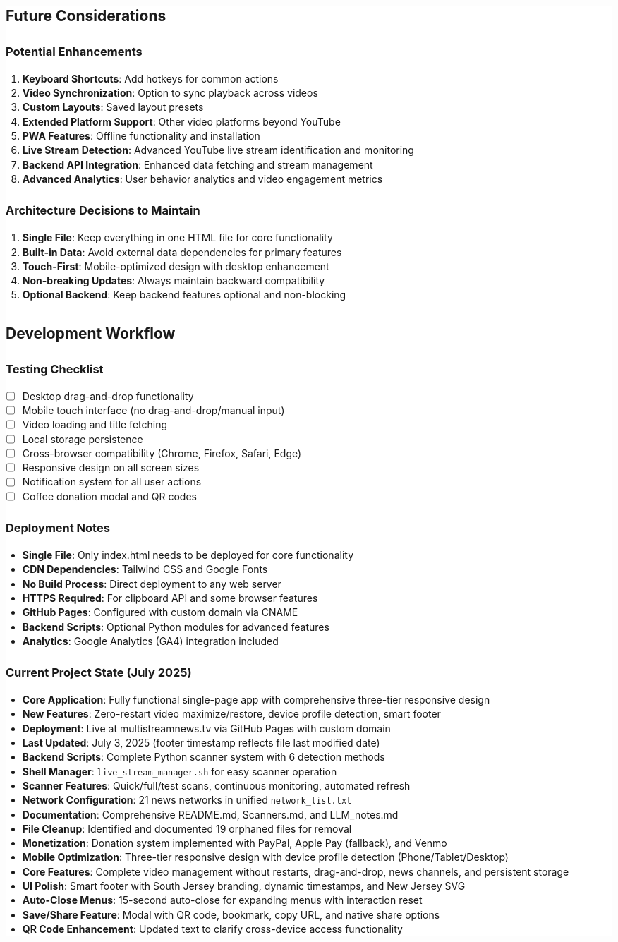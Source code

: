## Future Considerations

### Potential Enhancements
1. **Keyboard Shortcuts**: Add hotkeys for common actions
2. **Video Synchronization**: Option to sync playback across videos
3. **Custom Layouts**: Saved layout presets
4. **Extended Platform Support**: Other video platforms beyond YouTube
5. **PWA Features**: Offline functionality and installation
6. **Live Stream Detection**: Advanced YouTube live stream identification and monitoring
7. **Backend API Integration**: Enhanced data fetching and stream management
8. **Advanced Analytics**: User behavior analytics and video engagement metrics

### Architecture Decisions to Maintain
1. **Single File**: Keep everything in one HTML file for core functionality
2. **Built-in Data**: Avoid external data dependencies for primary features
3. **Touch-First**: Mobile-optimized design with desktop enhancement
4. **Non-breaking Updates**: Always maintain backward compatibility
5. **Optional Backend**: Keep backend features optional and non-blocking

## Development Workflow

### Testing Checklist
- [ ] Desktop drag-and-drop functionality
- [ ] Mobile touch interface (no drag-and-drop/manual input)
- [ ] Video loading and title fetching
- [ ] Local storage persistence
- [ ] Cross-browser compatibility (Chrome, Firefox, Safari, Edge)
- [ ] Responsive design on all screen sizes
- [ ] Notification system for all user actions
- [ ] Coffee donation modal and QR codes

### Deployment Notes
- **Single File**: Only index.html needs to be deployed for core functionality
- **CDN Dependencies**: Tailwind CSS and Google Fonts
- **No Build Process**: Direct deployment to any web server
- **HTTPS Required**: For clipboard API and some browser features
- **GitHub Pages**: Configured with custom domain via CNAME
- **Backend Scripts**: Optional Python modules for advanced features
- **Analytics**: Google Analytics (GA4) integration included

### Current Project State (July 2025)
- **Core Application**: Fully functional single-page app with comprehensive three-tier responsive design
- **New Features**: Zero-restart video maximize/restore, device profile detection, smart footer
- **Deployment**: Live at multistreamnews.tv via GitHub Pages with custom domain
- **Last Updated**: July 3, 2025 (footer timestamp reflects file last modified date)
- **Backend Scripts**: Complete Python scanner system with 6 detection methods
- **Shell Manager**: `live_stream_manager.sh` for easy scanner operation
- **Scanner Features**: Quick/full/test scans, continuous monitoring, automated refresh
- **Network Configuration**: 21 news networks in unified `network_list.txt`
- **Documentation**: Comprehensive README.md, Scanners.md, and LLM_notes.md
- **File Cleanup**: Identified and documented 19 orphaned files for removal
- **Monetization**: Donation system implemented with PayPal, Apple Pay (fallback), and Venmo
- **Mobile Optimization**: Three-tier responsive design with device profile detection (Phone/Tablet/Desktop)
- **Core Features**: Complete video management without restarts, drag-and-drop, news channels, and persistent storage
- **UI Polish**: Smart footer with South Jersey branding, dynamic timestamps, and New Jersey SVG
- **Auto-Close Menus**: 15-second auto-close for expanding menus with interaction reset
- **Save/Share Feature**: Modal with QR code, bookmark, copy URL, and native share options
- **QR Code Enhancement**: Updated text to clarify cross-device access functionality
